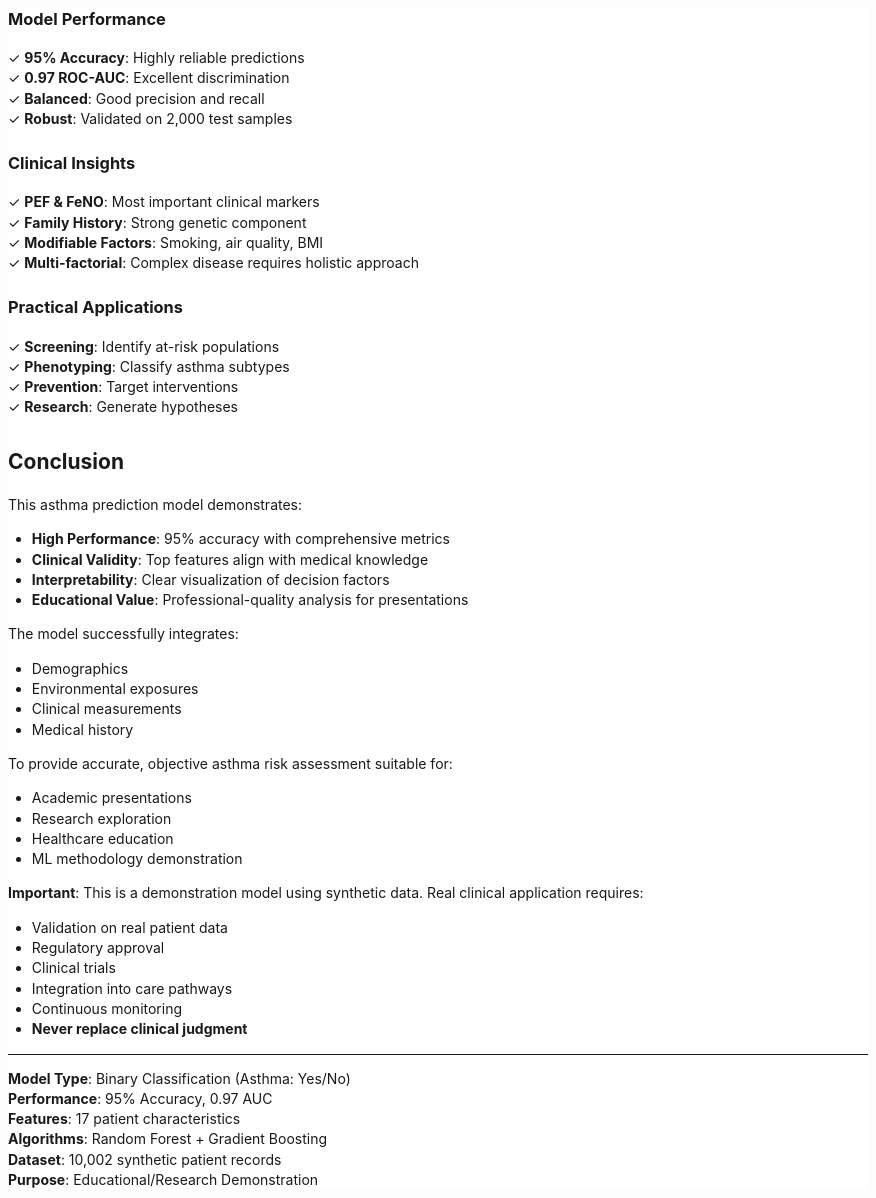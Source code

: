 ### Model Performance
✓ **95% Accuracy**: Highly reliable predictions  
✓ **0.97 ROC-AUC**: Excellent discrimination  
✓ **Balanced**: Good precision and recall  
✓ **Robust**: Validated on 2,000 test samples  

### Clinical Insights
✓ **PEF & FeNO**: Most important clinical markers  
✓ **Family History**: Strong genetic component  
✓ **Modifiable Factors**: Smoking, air quality, BMI  
✓ **Multi-factorial**: Complex disease requires holistic approach  

### Practical Applications
✓ **Screening**: Identify at-risk populations  
✓ **Phenotyping**: Classify asthma subtypes  
✓ **Prevention**: Target interventions  
✓ **Research**: Generate hypotheses  

## Conclusion

This asthma prediction model demonstrates:
- **High Performance**: 95% accuracy with comprehensive metrics
- **Clinical Validity**: Top features align with medical knowledge
- **Interpretability**: Clear visualization of decision factors
- **Educational Value**: Professional-quality analysis for presentations

The model successfully integrates:
- Demographics
- Environmental exposures
- Clinical measurements
- Medical history

To provide accurate, objective asthma risk assessment suitable for:
- Academic presentations
- Research exploration
- Healthcare education
- ML methodology demonstration

**Important**: This is a demonstration model using synthetic data. Real clinical application requires:
- Validation on real patient data
- Regulatory approval
- Clinical trials
- Integration into care pathways
- Continuous monitoring
- **Never replace clinical judgment**

---

**Model Type**: Binary Classification (Asthma: Yes/No)  
**Performance**: 95% Accuracy, 0.97 AUC  
**Features**: 17 patient characteristics  
**Algorithms**: Random Forest + Gradient Boosting  
**Dataset**: 10,002 synthetic patient records  
**Purpose**: Educational/Research Demonstration
